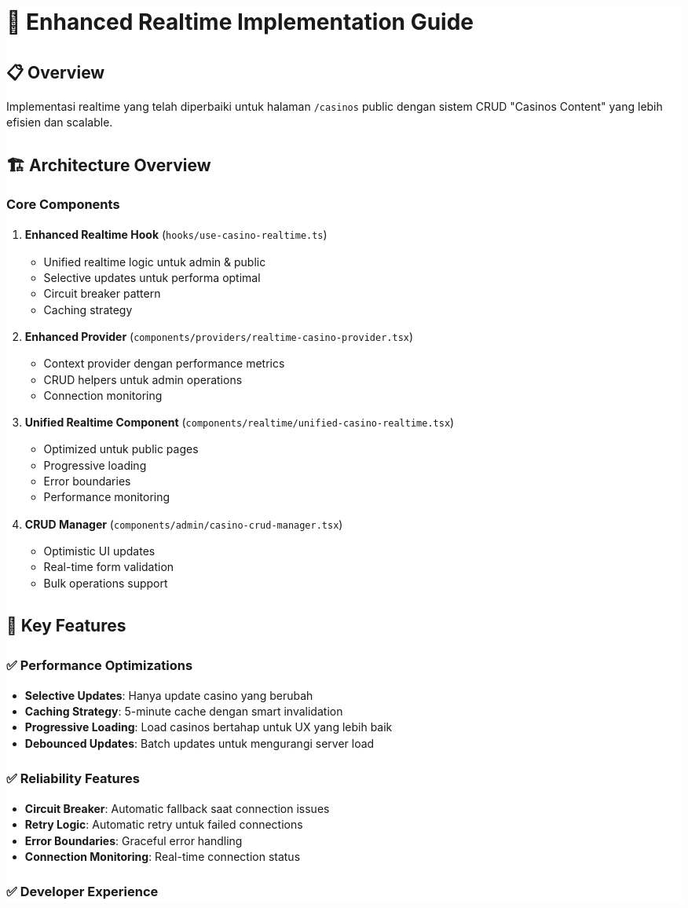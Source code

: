 # 🎯 Enhanced Realtime Implementation Guide

## 📋 Overview

Implementasi realtime yang telah diperbaiki untuk halaman `/casinos` public dengan sistem CRUD "Casinos Content" yang lebih efisien dan scalable.

## 🏗️ Architecture Overview

### Core Components

1. **Enhanced Realtime Hook** (`hooks/use-casino-realtime.ts`)
   - Unified realtime logic untuk admin & public
   - Selective updates untuk performa optimal
   - Circuit breaker pattern
   - Caching strategy

2. **Enhanced Provider** (`components/providers/realtime-casino-provider.tsx`)
   - Context provider dengan performance metrics
   - CRUD helpers untuk admin operations
   - Connection monitoring

3. **Unified Realtime Component** (`components/realtime/unified-casino-realtime.tsx`)
   - Optimized untuk public pages
   - Progressive loading
   - Error boundaries
   - Performance monitoring

4. **CRUD Manager** (`components/admin/casino-crud-manager.tsx`)
   - Optimistic UI updates
   - Real-time form validation
   - Bulk operations support

## 🚀 Key Features

### ✅ Performance Optimizations

- **Selective Updates**: Hanya update casino yang berubah
- **Caching Strategy**: 5-minute cache dengan smart invalidation
- **Progressive Loading**: Load casinos bertahap untuk UX yang lebih baik
- **Debounced Updates**: Batch updates untuk mengurangi server load

### ✅ Reliability Features

- **Circuit Breaker**: Automatic fallback saat connection issues
- **Retry Logic**: Automatic retry untuk failed connections
- **Error Boundaries**: Graceful error handling
- **Connection Monitoring**: Real-time connection status

### ✅ Developer Experience
